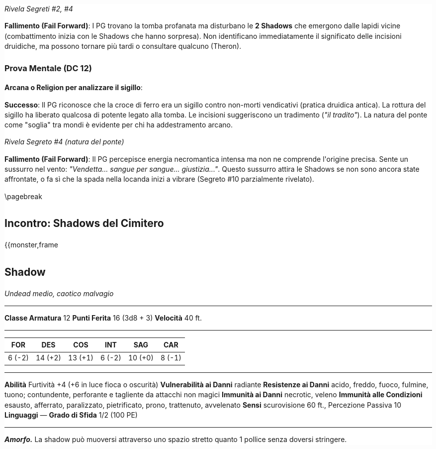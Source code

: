 *Rivela Segreti #2, #4*

**Fallimento (Fail Forward)**: I PG trovano la tomba profanata ma disturbano le **2 Shadows** che emergono dalle lapidi vicine (combattimento inizia con le Shadows che hanno sorpresa). Non identificano immediatamente il significato delle incisioni druidiche, ma possono tornare più tardi o consultare qualcuno (Theron).

### Prova Mentale (DC 12)

**Arcana o Religion per analizzare il sigillo**:

**Successo**: Il PG riconosce che la croce di ferro era un sigillo contro non-morti vendicativi (pratica druidica antica). La rottura del sigillo ha liberato qualcosa di potente legato alla tomba. Le incisioni suggeriscono un tradimento (*"il tradito"*). La natura del ponte come "soglia" tra mondi è evidente per chi ha addestramento arcano.

*Rivela Segreto #4 (natura del ponte)*

**Fallimento (Fail Forward)**: Il PG percepisce energia necromantica intensa ma non ne comprende l'origine precisa. Sente un sussurro nel vento: *"Vendetta... sangue per sangue... giustizia..."*. Questo sussurro attira le Shadows se non sono ancora state affrontate, o fa sì che la spada nella locanda inizi a vibrare (Segreto #10 parzialmente rivelato).

\pagebreak

## Incontro: Shadows del Cimitero

{{monster,frame
## Shadow
*Undead medio, caotico malvagio*
___
**Classe Armatura** 12
**Punti Ferita** 16 (3d8 + 3)
**Velocità** 40 ft.
___
|FOR|DES|COS|INT|SAG|CAR|
|:---:|:---:|:---:|:---:|:---:|:---:|
|6 (-2)|14 (+2)|13 (+1)|6 (-2)|10 (+0)|8 (-1)|
___
**Abilità** Furtività +4 (+6 in luce fioca o oscurità)
**Vulnerabilità ai Danni** radiante
**Resistenze ai Danni** acido, freddo, fuoco, fulmine, tuono; contundente, perforante e tagliente da attacchi non magici
**Immunità ai Danni** necrotic, veleno
**Immunità alle Condizioni** esausto, afferrato, paralizzato, pietrificato, prono, trattenuto, avvelenato
**Sensi** scurovisione 60 ft., Percezione Passiva 10
**Linguaggi** —
**Grado di Sfida** 1/2 (100 PE)
___
***Amorfo.*** La shadow può muoversi attraverso uno spazio stretto quanto 1 pollice senza doversi stringere.
